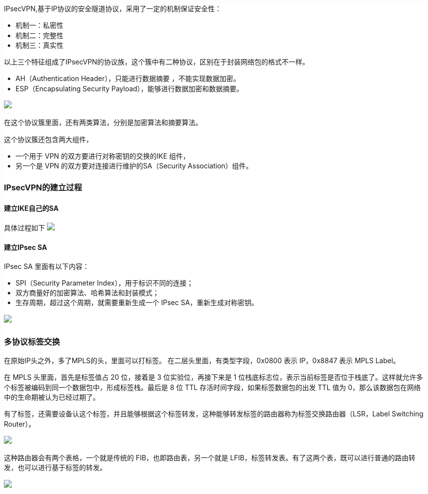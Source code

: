 IPsecVPN,基于IP协议的安全隧道协议，采用了一定的机制保证安全性：

- 机制一：私密性
- 机制二：完整性
- 机制三：真实性

以上三个特征组成了IPsecVPN的协议族，这个簇中有二种协议，区别在于封装网络包的格式不一样。

- AH（Authentication Header），只能进行数据摘要 ，不能实现数据加密。
- ESP（Encapsulating Security Payload），能够进行数据加密和数据摘要。

![](https://static001.geekbang.org/resource/image/34/af/34a952bd1abeec19460b8d5dca5cd0af.jpg)

在这个协议簇里面，还有两类算法，分别是加密算法和摘要算法。

这个协议簇还包含两大组件，

- 一个用于 VPN 的双方要进行对称密钥的交换的IKE 组件，
- 另一个是 VPN 的双方要对连接进行维护的SA（Security Association）组件。

### IPsecVPN的建立过程

#### 建立IKE自己的SA 

具体过程如下
![](https://static001.geekbang.org/resource/image/28/78/28a3938ab8efaf9fa7f313a46d0e1478.jpg)

#### 建立IPsec SA


IPsec SA 里面有以下内容：

- SPI（Security Parameter Index），用于标识不同的连接；
- 双方商量好的加密算法、哈希算法和封装模式；
- 生存周期，超过这个周期，就需要重新生成一个 IPsec SA，重新生成对称密钥。

![](https://static001.geekbang.org/resource/image/87/59/87a34817f22ed4a2afb58e8f6496f159.jpg)

### 多协议标签交换
 
  在原始IP头之外，多了MPLS的头，里面可以打标签。
在二层头里面，有类型字段，0x0800 表示 IP，0x8847 表示 MPLS Label。

在 MPLS 头里面，首先是标签值占 20 位，接着是 3 位实验位，再接下来是 1 位栈底标志位，表示当前标签是否位于栈底了。这样就允许多个标签被编码到同一个数据包中，形成标签栈。最后是 8 位 TTL 存活时间字段，如果标签数据包的出发 TTL 值为 0，那么该数据包在网络中的生命期被认为已经过期了。

有了标签，还需要设备认这个标签，并且能够根据这个标签转发，这种能够转发标签的路由器称为标签交换路由器（LSR，Label Switching Router）。



 
 ![](https://static001.geekbang.org/resource/image/ab/32/ab77ad0cec6a26f43bacb3f51b0c8d32.jpg)


这种路由器会有两个表格，一个就是传统的 FIB，也即路由表，另一个就是 LFIB，标签转发表。有了这两个表，既可以进行普通的路由转发，也可以进行基于标签的转发。

![](https://static001.geekbang.org/resource/image/78/ee/782742e09ddddcef169c9982b65c69ee.jpg)
